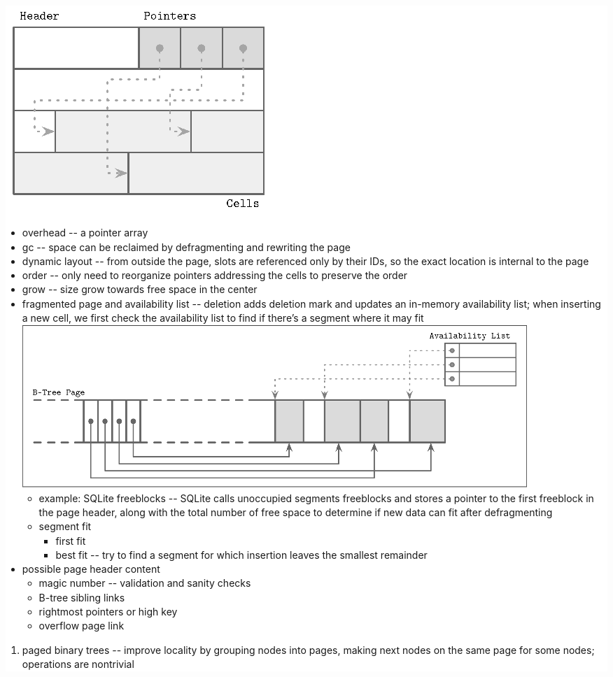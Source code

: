    ![](./images/sql1.png)
   - overhead -- a pointer array
   - gc -- space can be reclaimed by defragmenting and rewriting the page
   - dynamic layout -- from outside the page, slots are referenced only by their IDs, so the exact location is internal to the page
   - order -- only need to reorganize pointers addressing the cells to preserve the order
   - grow -- size grow towards free space in the center
   - fragmented page and availability list -- deletion adds deletion mark and updates an in-memory availability list; when inserting a new cell, we first check the availability list to find if there’s a segment where it may fit  
     ![](./images/sql2.png)
     - example: SQLite freeblocks -- SQLite calls unoccupied segments freeblocks and stores a pointer to the first freeblock in the page header, along with the total number of free space to determine if new data can fit after defragmenting
     - segment fit
       - first fit
       - best fit -- try to find a segment for which insertion leaves the smallest remainder
   - possible page header content
     - magic number -- validation and sanity checks
     - B-tree sibling links
     - rightmost pointers or high key
     - overflow page link

1. paged binary trees -- improve locality by grouping nodes into pages, making next nodes on the same page for some nodes; operations are nontrivial
